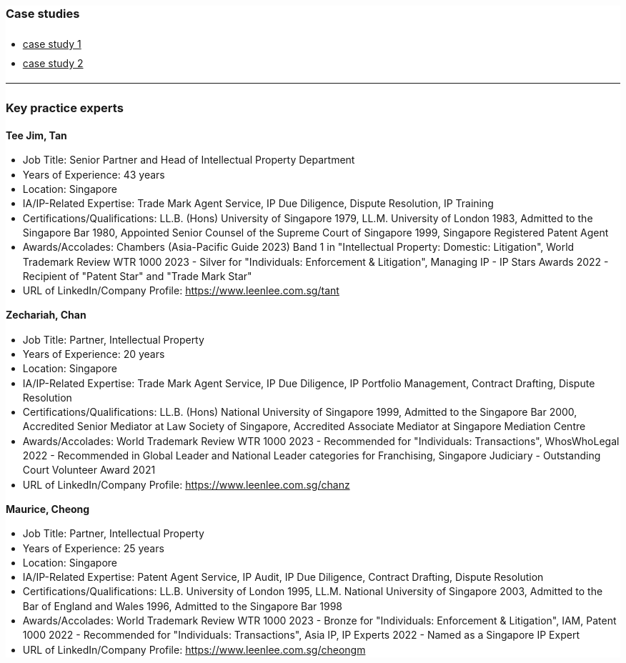<a name='case-studies'></a>
### Case studies

<ul><li style='line-height: 27px; margin: 0px 0px !important'> <a href="https://www.leenlee.com.sg/2021/11/court-lifts-injunction-over-kaws-holiday-singapore-exhibition/" target="_blank" rel="noopener">case study 1</a></li><li style='line-height: 27px; margin: 0px 0px !important'><a href="https://www.leenlee.com.sg/2018/10/the-court-of-appeal-clarifies-the-procedure-and-principles-to-be-applied-in-patent-entitlement-proceedings/" target="_blank" rel="noopener">case study 2</a></li></ul>

---
<a name='key-practice-experts'></a>
### Key practice experts

**Tee Jim, Tan**

- Job Title: Senior Partner and Head of Intellectual Property Department
- Years of Experience: 43 years
- Location: Singapore
- IA/IP-Related Expertise: Trade Mark Agent Service, IP Due Diligence, Dispute Resolution, IP Training
- Certifications/Qualifications: LL.B. (Hons) University of Singapore 1979, LL.M. University of London 1983, Admitted to the Singapore Bar 1980, Appointed Senior Counsel of the Supreme Court of Singapore 1999, Singapore Registered Patent Agent
- Awards/Accolades: Chambers (Asia-Pacific Guide 2023) Band 1 in "Intellectual Property: Domestic: Litigation", World Trademark Review WTR 1000 2023 - Silver for "Individuals: Enforcement & Litigation", Managing IP - IP Stars Awards 2022 - Recipient of "Patent Star" and "Trade Mark Star"
- URL of LinkedIn/Company Profile: <a href="https://www.leenlee.com.sg/tant" target="_blank" rel="noopener">https://www.leenlee.com.sg/tant</a>

**Zechariah, Chan**

- Job Title: Partner, Intellectual Property
- Years of Experience: 20 years
- Location: Singapore
- IA/IP-Related Expertise: Trade Mark Agent Service, IP Due Diligence, IP Portfolio Management, Contract Drafting, Dispute Resolution
- Certifications/Qualifications: LL.B. (Hons) National University of Singapore 1999, Admitted to the Singapore Bar 2000, Accredited Senior Mediator at Law Society of Singapore, Accredited Associate Mediator at Singapore Mediation Centre
- Awards/Accolades: World Trademark Review WTR 1000 2023 - Recommended for "Individuals: Transactions", WhosWhoLegal 2022 - Recommended in Global Leader and National Leader categories for Franchising, Singapore Judiciary - Outstanding Court Volunteer Award 2021
- URL of LinkedIn/Company Profile: <a href="https://www.leenlee.com.sg/chanz" target="_blank" rel="noopener">https://www.leenlee.com.sg/chanz</a>

**Maurice, Cheong**

- Job Title: Partner, Intellectual Property
- Years of Experience: 25 years
- Location: Singapore
- IA/IP-Related Expertise: Patent Agent Service, IP Audit, IP Due Diligence, Contract Drafting, Dispute Resolution
- Certifications/Qualifications: LL.B. University of London 1995, LL.M. National University of Singapore 2003, Admitted to the Bar of England and Wales 1996, Admitted to the Singapore Bar 1998 
- Awards/Accolades: World Trademark Review WTR 1000 2023 - Bronze for "Individuals: Enforcement & Litigation", IAM, Patent 1000 2022 - Recommended for "Individuals: Transactions", Asia IP, IP Experts 2022 - Named as a Singapore IP Expert
- URL of LinkedIn/Company Profile: <a href="https://www.leenlee.com.sg/cheongm" target="_blank" rel="noopener">https://www.leenlee.com.sg/cheongm</a>
